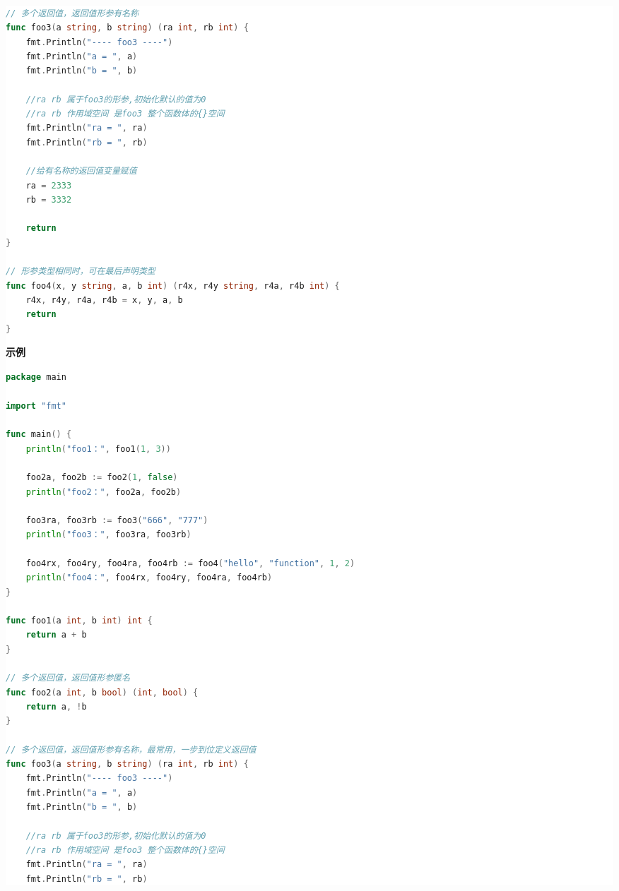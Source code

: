 ```go
// 多个返回值，返回值形参有名称
func foo3(a string, b string) (ra int, rb int) {
	fmt.Println("---- foo3 ----")
	fmt.Println("a = ", a)
	fmt.Println("b = ", b)

	//ra rb 属于foo3的形参,初始化默认的值为0
	//ra rb 作用域空间 是foo3 整个函数体的{}空间
	fmt.Println("ra = ", ra)
	fmt.Println("rb = ", rb)

	//给有名称的返回值变量赋值
	ra = 2333
	rb = 3332

	return
}

// 形参类型相同时，可在最后声明类型
func foo4(x, y string, a, b int) (r4x, r4y string, r4a, r4b int) {
	r4x, r4y, r4a, r4b = x, y, a, b
	return
}
```

**示例**

```go
package main

import "fmt"

func main() {
	println("foo1：", foo1(1, 3))

	foo2a, foo2b := foo2(1, false)
	println("foo2：", foo2a, foo2b)

	foo3ra, foo3rb := foo3("666", "777")
	println("foo3：", foo3ra, foo3rb)

	foo4rx, foo4ry, foo4ra, foo4rb := foo4("hello", "function", 1, 2)
	println("foo4：", foo4rx, foo4ry, foo4ra, foo4rb)
}

func foo1(a int, b int) int {
	return a + b
}

// 多个返回值，返回值形参匿名
func foo2(a int, b bool) (int, bool) {
	return a, !b
}

// 多个返回值，返回值形参有名称，最常用，一步到位定义返回值
func foo3(a string, b string) (ra int, rb int) {
	fmt.Println("---- foo3 ----")
	fmt.Println("a = ", a)
	fmt.Println("b = ", b)

	//ra rb 属于foo3的形参,初始化默认的值为0
	//ra rb 作用域空间 是foo3 整个函数体的{}空间
	fmt.Println("ra = ", ra)
	fmt.Println("rb = ", rb)
```